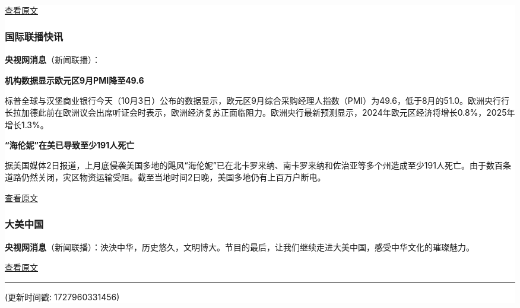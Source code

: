 [查看原文](https://tv.cctv.com/2024/10/03/VIDExnFGiwgfTkWRWO6erHhT241003.shtml)

### 国际联播快讯

<p><strong>央视网消息</strong>（新闻联播）：<br></p><p><strong>机构数据显示欧元区9月PMI降至49.6</strong><br></p><p>标普全球与汉堡商业银行今天（10月3日）公布的数据显示，欧元区9月综合采购经理人指数（PMI）为49.6，低于8月的51.0。欧洲央行行长拉加德此前在欧洲议会出席听证会时表示，欧洲经济复苏正面临阻力。欧洲央行最新预测显示，2024年欧元区经济将增长0.8%，2025年增长1.3%。<br></p><p><strong>“海伦妮”在美已导致至少191人死亡</strong><br></p><p>据美国媒体2日报道，上月底侵袭美国多地的飓风“海伦妮”已在北卡罗来纳、南卡罗来纳和佐治亚等多个州造成至少191人死亡。由于数百条道路仍然关闭，灾区物资运输受阻。截至当地时间2日晚，美国多地仍有上百万户断电。<br></p>

[查看原文](https://tv.cctv.com/2024/10/03/VIDEOnZHz8AXJF3w6Vp42pVH241003.shtml)

### 大美中国

<p><strong>央视网消息</strong>（新闻联播）：泱泱中华，历史悠久，文明博大。节目的最后，让我们继续走进大美中国，感受中华文化的璀璨魅力。</p>

[查看原文](https://tv.cctv.com/2024/10/03/VIDElE2GzdTI4FDG1AMIHZIz241003.shtml)



---

(更新时间戳: 1727960331456)

